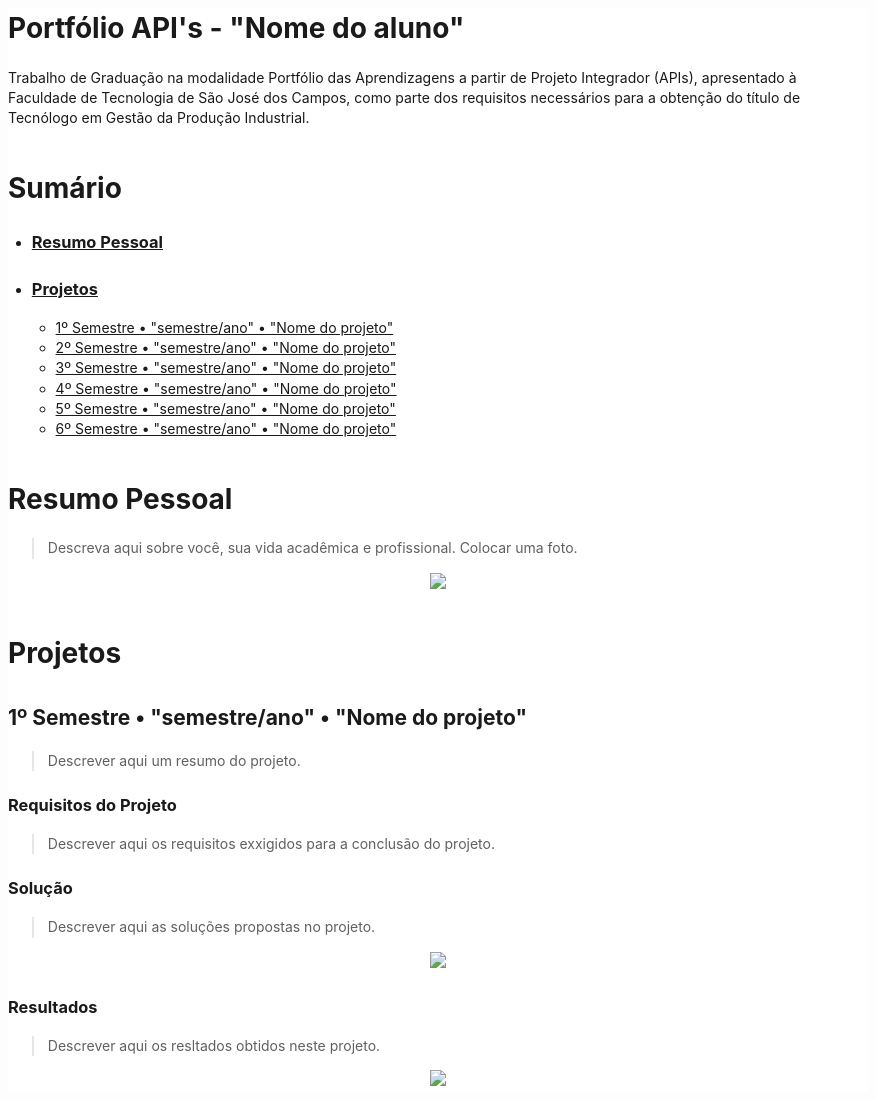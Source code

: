 # Portfólio API's - "Nome do aluno" 

Trabalho de Graduação na modalidade Portfólio das Aprendizagens a partir de Projeto Integrador (APIs), apresentado à Faculdade de Tecnologia de São José dos Campos, como parte dos requisitos necessários para a obtenção do título de Tecnólogo em Gestão da Produção Industrial.

# Sumário

- ### [Resumo Pessoal](#resumo-pessoal)
- ### [Projetos](#projetos)
    - [1º Semestre • "semestre/ano" • "Nome do projeto"](#projeto-1)
    - [2º Semestre • "semestre/ano" • "Nome do projeto"](#projeto-2) 
    - [3º Semestre • "semestre/ano" • "Nome do projeto"](#projeto-3) 
    - [4º Semestre • "semestre/ano" • "Nome do projeto"](#projeto-4) 
    - [5º Semestre • "semestre/ano" • "Nome do projeto"](#projeto-5) 
    - [6º Semestre • "semestre/ano" • "Nome do projeto"](#projeto-6) 
    
# Resumo Pessoal
> Descreva aqui sobre você, sua vida acadêmica e profissional.
> Colocar uma foto.
<p style="text-align:center">
    <img src="https://github.com/AndreLuizRibeiro/Portifolio/blob/main/2%C2%B0%20Sem/imagem/imagens.png" width= "100%">
</p>

# Projetos

<a name="projeto-1"></a>  
## 1º Semestre • "semestre/ano" • "Nome do projeto" 
> Descrever aqui um resumo do projeto.

### Requisitos do Projeto
>Descrever aqui os requisitos exxigidos para a conclusão do projeto.

### Solução
> Descrever aqui as soluções propostas no projeto.
<p style="text-align:center">
    <img src="https://github.com/AndreLuizRibeiro/Portifolio/blob/main/Resumo/imagem/video.png" width= "100%">
</p>

### Resultados
> Descrever aqui os resltados obtidos neste projeto.
<p style="text-align:center">
    <img src="https://github.com/AndreLuizRibeiro/Portifolio/blob/main/6%C2%B0%20Sem/imagem/tabela.png" width= "100%">
</p>
